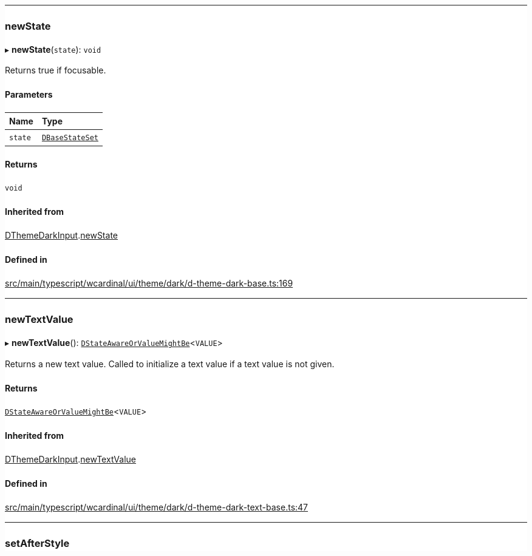___

### newState

▸ **newState**(`state`): `void`

Returns true if focusable.

#### Parameters

| Name | Type |
| :------ | :------ |
| `state` | [`DBaseStateSet`](../interfaces/DBaseStateSet.md) |

#### Returns

`void`

#### Inherited from

[DThemeDarkInput](DThemeDarkInput.md).[newState](DThemeDarkInput.md#newstate)

#### Defined in

[src/main/typescript/wcardinal/ui/theme/dark/d-theme-dark-base.ts:169](https://github.com/winter-cardinal/winter-cardinal-ui/blob/v0.227.0/src/main/typescript/wcardinal/ui/theme/dark/d-theme-dark-base.ts#L169)

___

### newTextValue

▸ **newTextValue**(): [`DStateAwareOrValueMightBe`](../index.md#dstateawareorvaluemightbe)<`VALUE`\>

Returns a new text value.
Called to initialize a text value if a text value is not given.

#### Returns

[`DStateAwareOrValueMightBe`](../index.md#dstateawareorvaluemightbe)<`VALUE`\>

#### Inherited from

[DThemeDarkInput](DThemeDarkInput.md).[newTextValue](DThemeDarkInput.md#newtextvalue)

#### Defined in

[src/main/typescript/wcardinal/ui/theme/dark/d-theme-dark-text-base.ts:47](https://github.com/winter-cardinal/winter-cardinal-ui/blob/v0.227.0/src/main/typescript/wcardinal/ui/theme/dark/d-theme-dark-text-base.ts#L47)

___

### setAfterStyle
